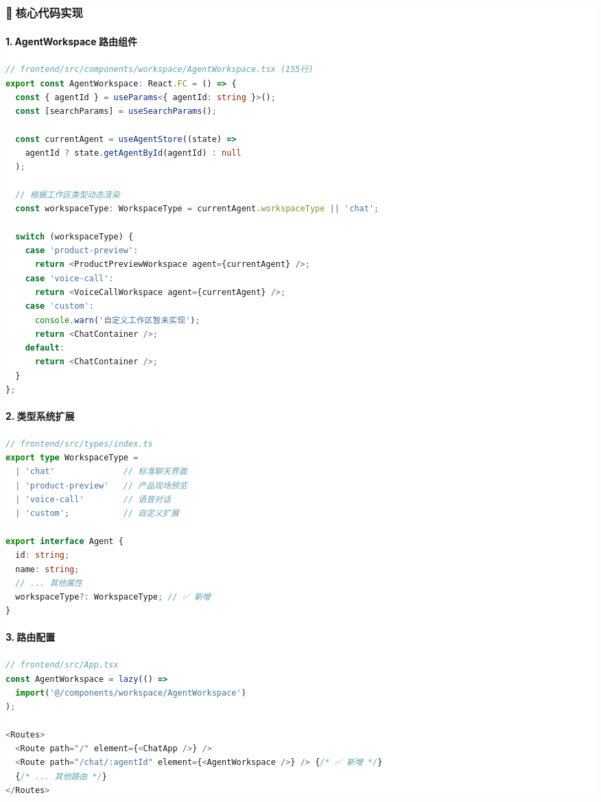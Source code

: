### 🎨 核心代码实现

#### 1. AgentWorkspace 路由组件

```typescript
// frontend/src/components/workspace/AgentWorkspace.tsx (155行)
export const AgentWorkspace: React.FC = () => {
  const { agentId } = useParams<{ agentId: string }>();
  const [searchParams] = useSearchParams();
  
  const currentAgent = useAgentStore((state) => 
    agentId ? state.getAgentById(agentId) : null
  );

  // 根据工作区类型动态渲染
  const workspaceType: WorkspaceType = currentAgent.workspaceType || 'chat';
  
  switch (workspaceType) {
    case 'product-preview':
      return <ProductPreviewWorkspace agent={currentAgent} />;
    case 'voice-call':
      return <VoiceCallWorkspace agent={currentAgent} />;
    case 'custom':
      console.warn('自定义工作区暂未实现');
      return <ChatContainer />;
    default:
      return <ChatContainer />;
  }
};
```

#### 2. 类型系统扩展

```typescript
// frontend/src/types/index.ts
export type WorkspaceType = 
  | 'chat'              // 标准聊天界面
  | 'product-preview'   // 产品现场预览
  | 'voice-call'        // 语音对话
  | 'custom';           // 自定义扩展

export interface Agent {
  id: string;
  name: string;
  // ... 其他属性
  workspaceType?: WorkspaceType; // ✅ 新增
}
```

#### 3. 路由配置

```typescript
// frontend/src/App.tsx
const AgentWorkspace = lazy(() => 
  import('@/components/workspace/AgentWorkspace')
);

<Routes>
  <Route path="/" element={<ChatApp />} />
  <Route path="/chat/:agentId" element={<AgentWorkspace />} /> {/* ✅ 新增 */}
  {/* ... 其他路由 */}
</Routes>
```
